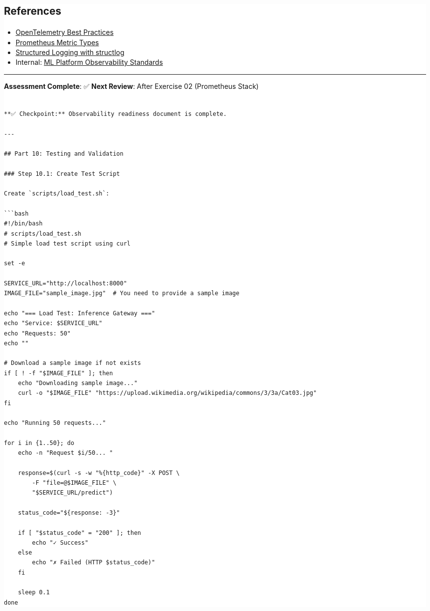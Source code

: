 
## References

- [OpenTelemetry Best Practices](https://opentelemetry.io/docs/concepts/signals/)
- [Prometheus Metric Types](https://prometheus.io/docs/concepts/metric_types/)
- [Structured Logging with structlog](https://www.structlog.org/en/stable/)
- Internal: [ML Platform Observability Standards](https://wiki.internal/observability)

---

**Assessment Complete**: ✅
**Next Review**: After Exercise 02 (Prometheus Stack)
```

**✅ Checkpoint:** Observability readiness document is complete.

---

## Part 10: Testing and Validation

### Step 10.1: Create Test Script

Create `scripts/load_test.sh`:

```bash
#!/bin/bash
# scripts/load_test.sh
# Simple load test script using curl

set -e

SERVICE_URL="http://localhost:8000"
IMAGE_FILE="sample_image.jpg"  # You need to provide a sample image

echo "=== Load Test: Inference Gateway ==="
echo "Service: $SERVICE_URL"
echo "Requests: 50"
echo ""

# Download a sample image if not exists
if [ ! -f "$IMAGE_FILE" ]; then
    echo "Downloading sample image..."
    curl -o "$IMAGE_FILE" "https://upload.wikimedia.org/wikipedia/commons/3/3a/Cat03.jpg"
fi

echo "Running 50 requests..."

for i in {1..50}; do
    echo -n "Request $i/50... "

    response=$(curl -s -w "%{http_code}" -X POST \
        -F "file=@$IMAGE_FILE" \
        "$SERVICE_URL/predict")

    status_code="${response: -3}"

    if [ "$status_code" = "200" ]; then
        echo "✓ Success"
    else
        echo "✗ Failed (HTTP $status_code)"
    fi

    sleep 0.1
done
```